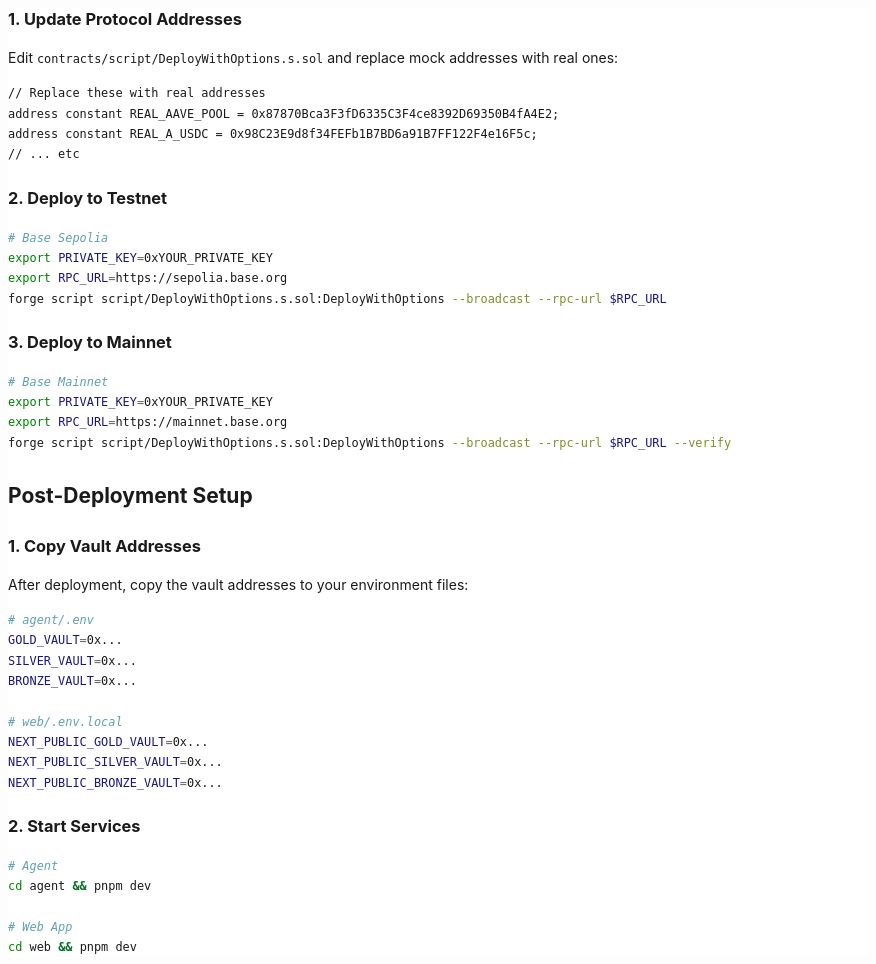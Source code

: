 ### 1. Update Protocol Addresses
Edit `contracts/script/DeployWithOptions.s.sol` and replace mock addresses with real ones:

```solidity
// Replace these with real addresses
address constant REAL_AAVE_POOL = 0x87870Bca3F3fD6335C3F4ce8392D69350B4fA4E2;
address constant REAL_A_USDC = 0x98C23E9d8f34FEFb1B7BD6a91B7FF122F4e16F5c;
// ... etc
```

### 2. Deploy to Testnet
```bash
# Base Sepolia
export PRIVATE_KEY=0xYOUR_PRIVATE_KEY
export RPC_URL=https://sepolia.base.org
forge script script/DeployWithOptions.s.sol:DeployWithOptions --broadcast --rpc-url $RPC_URL
```

### 3. Deploy to Mainnet
```bash
# Base Mainnet
export PRIVATE_KEY=0xYOUR_PRIVATE_KEY
export RPC_URL=https://mainnet.base.org
forge script script/DeployWithOptions.s.sol:DeployWithOptions --broadcast --rpc-url $RPC_URL --verify
```

## Post-Deployment Setup

### 1. Copy Vault Addresses
After deployment, copy the vault addresses to your environment files:

```bash
# agent/.env
GOLD_VAULT=0x...
SILVER_VAULT=0x...
BRONZE_VAULT=0x...

# web/.env.local
NEXT_PUBLIC_GOLD_VAULT=0x...
NEXT_PUBLIC_SILVER_VAULT=0x...
NEXT_PUBLIC_BRONZE_VAULT=0x...
```

### 2. Start Services
```bash
# Agent
cd agent && pnpm dev

# Web App
cd web && pnpm dev
```
